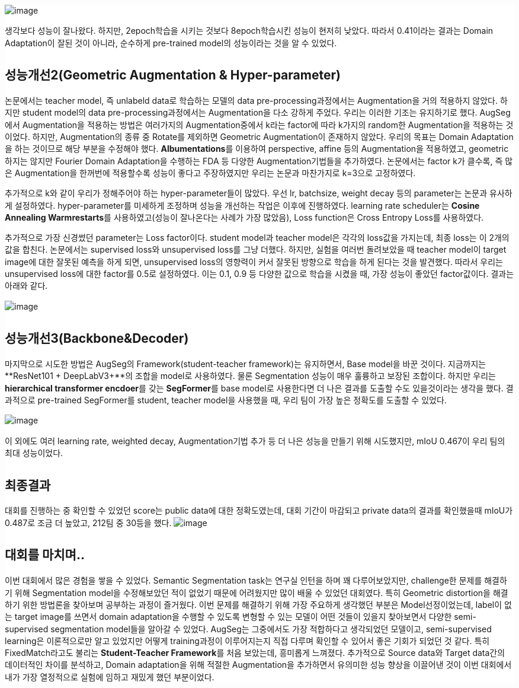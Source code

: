 ![image](https://github.com/gihuni99/2023_SamsungAIChallenge/assets/90080065/0a13aade-fb5e-42df-aa90-5395361f1bc0)

생각보다 성능이 잘나왔다. 하지만, 2epoch학습을 시키는 것보다 8epoch학습시킨 성능이 현저히 낮았다. 따라서 0.41이라는 결과는 Domain Adaptation이 잘된 것이 아니라, 순수하게 pre-trained model의 성능이라는 것을 알 수 있었다.

## 성능개선2(Geometric Augmentation & Hyper-parameter)

논문에서는 teacher model, 즉 unlabeld data로 학습하는 모델의 data pre-processing과정에서는 Augmentation을 거의 적용하지 않았다. 하지만 student model의 data pre-processing과정에서는 Augmentation을 다소 강하게 주었다. 우리는 이러한 기조는 유지하기로 했다. AugSeg에서 Augmentation을 적용하는 방법은 여러가지의 Augmentation중에서 k라는 factor에 따라 k가지의 random한 Augmentation을 적용하는 것이었다. 하지만, Augmentation의 종류 중 Rotate를 제외하면 Geometric Augmentation이 존재하지 않았다. 우리의 목표는 Domain Adaptation을 하는 것이므로 해당 부분을 수정해야 했다. **Albumentations**를 이용하여 perspective, affine 등의 Augmentation을 적용하였고, geometric하지는 않지만 Fourier Domain Adaptation을 수행하는 FDA 등 다양한 Augmentation기법들을 추가하였다. 논문에서는 factor k가 클수록, 즉 많은 Augmentation을 한꺼번에 적용할수록 성능이 좋다고 주장하였지만 우리는 논문과 마찬가지로 k=3으로 고정하였다.

추가적으로 k와 같이 우리가 정해주어야 하는 hyper-parameter들이 많았다. 우선 lr, batchsize, weight decay 등의 parameter는 논문과 유사하게 설정하였다. hyper-parameter를 미세하게 조정하며 성능을 개선하는 작업은 이후에 진행하였다. learning rate scheduler는 **Cosine Annealing Warmrestarts**를 사용하였고(성능이 잘나온다는 사례가 가장 많았음), Loss function은 Cross Entropy Loss를 사용하였다.

추가적으로 가장 신경썼던 parameter는 Loss factor이다. student model과 teacher model은 각각의 loss값을 가지는데, 최종 loss는 이 2개의 값을 합친다. 논문에서는 supervised loss와 unsupervised loss를 그냥 더했다. 하지만, 실험을 여러번 돌려보았을 때 teacher model이 target image에 대한 잘못된 예측을 하게 되면, unsupervised loss의 영향력이 커서 잘못된 방향으로 학습을 하게 된다는 것을 발견했다. 따라서 우리는 unsupervised loss에 대한 factor를 0.5로 설정하였다. 이는 0.1, 0.9 등 다양한 값으로 학습을 시켰을 때, 가장 성능이 좋았던 factor값이다. 결과는 아래와 같다.

![image](https://github.com/gihuni99/2023_SamsungAIChallenge/assets/90080065/d37a83e3-a95a-4c94-a79e-cc1649d93d95)

## 성능개선3(Backbone&Decoder)

마지막으로 시도한 방법은 AugSeg의 Framework(student-teacher framework)는 유지하면서, Base model을 바꾼 것이다. 지금까지는 **ResNet101 + DeepLabV3+**의 조합을 model로 사용하였다. 물론 Segmentation 성능이 매우 훌륭하고 보장된 조합이다. 하지만 우리는 **hierarchical transformer encdoer**를 갖는 **SegFormer**를 base model로 사용한다면 더 나은 결과를 도출할 수도 있을것이라는 생각을 했다. 결과적으로 pre-trained SegFormer를 student, teacher model을 사용했을 때, 우리 팀이 가장 높은 정확도를 도출할 수 있었다.

![image](https://github.com/gihuni99/2023_SamsungAIChallenge/assets/90080065/f0c35525-a64c-45f9-85d6-f53b41c79e40)

이 외에도 여러 learning rate, weighted decay, Augmentation기법 추가 등 더 나은 성능을 만들기 위해 시도했지만, mIoU 0.467이 우리 팀의 최대 성능이었다.

## 최종결과

대회를 진행하는 중 확인할 수 있었던 score는 public data에 대한 정확도였는데, 대회 기간이 마감되고 private data의 결과를 확인했을때 mIoU가 0.487로 조금 더 높았고, 212팀 중 30등을 했다.
![image](https://github.com/gihuni99/2023_SamsungAIChallenge/assets/90080065/bba37cff-f266-47f1-8dd1-d35988e1d57b)

## 대회를 마치며..

이번 대회에서 많은 경험을 쌓을 수 있었다. Semantic Segmentation task는 연구실 인턴을 하며 꽤 다루어보았지만, challenge한 문제를 해결하기 위해 Segmentation model을 수정해보았던 적이 없었기 때문에 어려웠지만 많이 배울 수 있었던 대회였다. 특히 Geometric distortion을 해결하기 위한 방법론을 찾아보며 공부하는 과정이 즐거웠다. 이번 문제를 해결하기 위해 가장 주요하게 생각했던 부분은 Model선정이었는데, label이 없는 target image를 쓰면서 domain adaptation을 수행할 수 있도록 변형할 수 있는 모델이 어떤 것들이 있을지 찾아보면서 다양한 semi-supervised segmentation model들을 알아갈 수 있었다. AugSeg는 그중에서도 가장 적합하다고 생각되었던 모델이고, semi-supervised learning은 이론적으로만 알고 있었지만 어떻게 training과정이 이루어지는지 직접 다루며 확인할 수 있어서 좋은 기회가 되었던 것 같다. 특히 FixedMatch라고도 불리는 **Student-Teacher Framework**를 처음 보았는데, 흥미롭게 느껴졌다. 추가적으로 Source data와 Target data간의 데이터적인 차이를 분석하고, Domain adaptation을 위해 적절한 Augmentation을 추가하면서 유의미한 성능 향상을 이끌어낸 것이 이번 대회에서 내가 가장 열정적으로 실험에 임하고 재밌게 했던 부분이었다.
